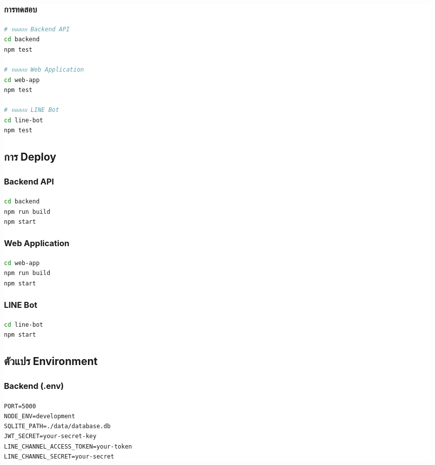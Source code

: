 ### การทดสอบ

```bash
# ทดสอบ Backend API
cd backend
npm test

# ทดสอบ Web Application
cd web-app
npm test

# ทดสอบ LINE Bot
cd line-bot
npm test
```

## การ Deploy

### Backend API

```bash
cd backend
npm run build
npm start
```

### Web Application

```bash
cd web-app
npm run build
npm start
```

### LINE Bot

```bash
cd line-bot
npm start
```

## ตัวแปร Environment

### Backend (.env)

```env
PORT=5000
NODE_ENV=development
SQLITE_PATH=./data/database.db
JWT_SECRET=your-secret-key
LINE_CHANNEL_ACCESS_TOKEN=your-token
LINE_CHANNEL_SECRET=your-secret
```
